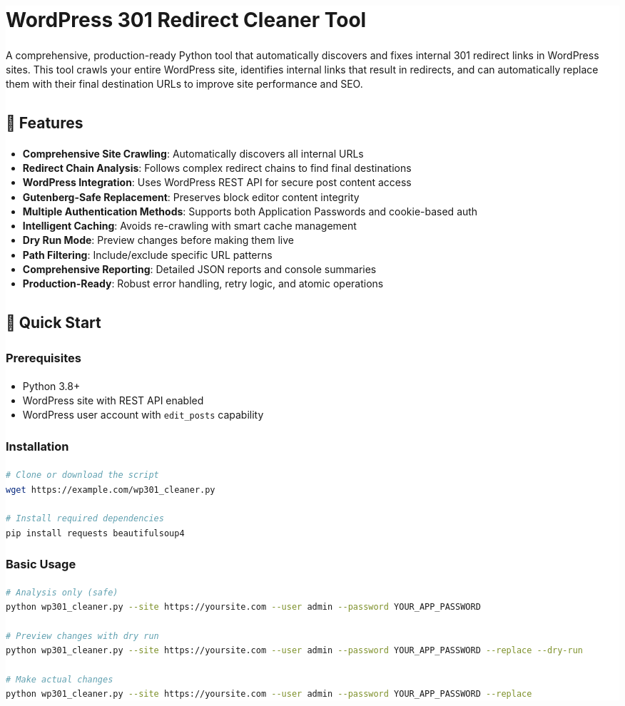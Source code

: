 # WordPress 301 Redirect Cleaner Tool

A comprehensive, production-ready Python tool that automatically discovers and fixes internal 301 redirect links in WordPress sites. This tool crawls your entire WordPress site, identifies internal links that result in redirects, and can automatically replace them with their final destination URLs to improve site performance and SEO.

## 🎯 Features

- **Comprehensive Site Crawling**: Automatically discovers all internal URLs
- **Redirect Chain Analysis**: Follows complex redirect chains to find final destinations
- **WordPress Integration**: Uses WordPress REST API for secure post content access
- **Gutenberg-Safe Replacement**: Preserves block editor content integrity
- **Multiple Authentication Methods**: Supports both Application Passwords and cookie-based auth
- **Intelligent Caching**: Avoids re-crawling with smart cache management
- **Dry Run Mode**: Preview changes before making them live
- **Path Filtering**: Include/exclude specific URL patterns
- **Comprehensive Reporting**: Detailed JSON reports and console summaries
- **Production-Ready**: Robust error handling, retry logic, and atomic operations


## 🚀 Quick Start

### Prerequisites

- Python 3.8+
- WordPress site with REST API enabled
- WordPress user account with `edit_posts` capability


### Installation

```bash
# Clone or download the script
wget https://example.com/wp301_cleaner.py

# Install required dependencies
pip install requests beautifulsoup4
```


### Basic Usage

```bash
# Analysis only (safe)
python wp301_cleaner.py --site https://yoursite.com --user admin --password YOUR_APP_PASSWORD

# Preview changes with dry run
python wp301_cleaner.py --site https://yoursite.com --user admin --password YOUR_APP_PASSWORD --replace --dry-run

# Make actual changes
python wp301_cleaner.py --site https://yoursite.com --user admin --password YOUR_APP_PASSWORD --replace
```
